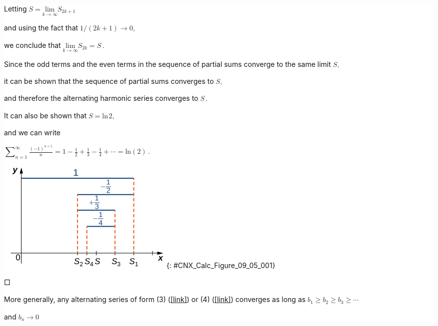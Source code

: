 Letting <math xmlns="http://www.w3.org/1998/Math/MathML"><mrow><mi>S</mi><mo>=</mo><munder><mrow><mtext>lim</mtext></mrow><mrow><mi>k</mi><mo stretchy="false">→</mo><mi>∞</mi></mrow></munder><msub><mi>S</mi><mrow><mn>2</mn><mi>k</mi><mo>+</mo><mn>1</mn></mrow></msub></mrow></math>

 and using the fact that <math xmlns="http://www.w3.org/1998/Math/MathML"><mrow><mn>1</mn><mtext>/</mtext><mrow><mo>(</mo><mrow><mn>2</mn><mi>k</mi><mo>+</mo><mn>1</mn></mrow><mo>)</mo></mrow><mo stretchy="false">→</mo><mn>0</mn><mo>,</mo></mrow></math>

 we conclude that <math xmlns="http://www.w3.org/1998/Math/MathML"><mrow><munder><mrow><mtext>lim</mtext></mrow><mrow><mi>k</mi><mo stretchy="false">→</mo><mi>∞</mi></mrow></munder><msub><mi>S</mi><mrow><mn>2</mn><mi>k</mi></mrow></msub><mo>=</mo><mi>S</mi><mo>.</mo></mrow></math>

 Since the odd terms and the even terms in the sequence of partial sums converge to the same limit <math xmlns="http://www.w3.org/1998/Math/MathML"><mrow><mi>S</mi><mo>,</mo></mrow></math>

 it can be shown that the sequence of partial sums converges to <math xmlns="http://www.w3.org/1998/Math/MathML"><mrow><mi>S</mi><mo>,</mo></mrow></math>

 and therefore the alternating harmonic series converges to <math xmlns="http://www.w3.org/1998/Math/MathML"><mrow><mi>S</mi><mo>.</mo></mrow></math>

It can also be shown that <math xmlns="http://www.w3.org/1998/Math/MathML"><mrow><mi>S</mi><mo>=</mo><mtext>ln</mtext><mspace width="0.1em" /><mn>2</mn><mo>,</mo></mrow></math>

 and we can write

<div data-type="equation" class="equation unnumbered" data-label="">
<math xmlns="http://www.w3.org/1998/Math/MathML"><mrow><munderover><mstyle displaystyle="true"><mo>∑</mo></mstyle><mrow><mi>n</mi><mo>=</mo><mn>1</mn></mrow><mi>∞</mi></munderover><mfrac><mrow><msup><mrow><mrow><mo>(</mo><mrow><mn>−1</mn></mrow><mo>)</mo></mrow></mrow><mrow><mi>n</mi><mo>+</mo><mn>1</mn></mrow></msup></mrow><mi>n</mi></mfrac><mo>=</mo><mn>1</mn><mo>−</mo><mfrac><mn>1</mn><mn>2</mn></mfrac><mo>+</mo><mfrac><mn>1</mn><mn>3</mn></mfrac><mo>−</mo><mfrac><mn>1</mn><mn>4</mn></mfrac><mo>+</mo><mtext>⋯</mtext><mo>=</mo><mtext>ln</mtext><mrow><mo>(</mo><mn>2</mn><mo>)</mo></mrow><mo>.</mo></mrow></math>
</div>

 ![This graph demonstrates the alternating hamanic series in the first quadrant. The highest line 1 is drawn to S1, the next line -1/2 is drawn to S2, the next line +1/3 is drawn to S3, the line -1/4 is drawn to S4, and the last line +1/5 is drawn to S5. The odd terms are decreasing and bounded below, and the even terms are increasing and bounded above. It seems to be converging to S, which is in the middle of S2, S4 and S5, S3, S1.](../resources/CNX_Calc_Figure_09_05_001.jpg "For the alternating harmonic series, the odd terms S2k+1 in the sequence of partial sums are decreasing and bounded below. The even terms S2k are increasing and bounded above."){: #CNX_Calc_Figure_09_05_001}

□

More generally, any alternating series of form (3) ([\[link\]](#fs-id1169737355805)) or (4) ([\[link\]](#fs-id1169738222645)) converges as long as <math xmlns="http://www.w3.org/1998/Math/MathML"><mrow><msub><mi>b</mi><mn>1</mn></msub><mo>≥</mo><msub><mi>b</mi><mn>2</mn></msub><mo>≥</mo><msub><mi>b</mi><mn>3</mn></msub><mo>≥</mo><mtext>⋯</mtext></mrow></math>

 and <math xmlns="http://www.w3.org/1998/Math/MathML"><mrow><msub><mi>b</mi><mi>n</mi></msub><mo stretchy="false">→</mo><mn>0</mn></mrow></math>
